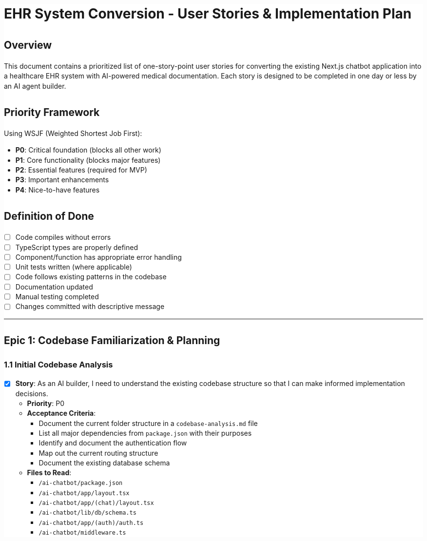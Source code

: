 # EHR System Conversion - User Stories & Implementation Plan

## Overview
This document contains a prioritized list of one-story-point user stories for converting the existing Next.js chatbot application into a healthcare EHR system with AI-powered medical documentation. Each story is designed to be completed in one day or less by an AI agent builder.

## Priority Framework
Using WSJF (Weighted Shortest Job First):
- **P0**: Critical foundation (blocks all other work)
- **P1**: Core functionality (blocks major features)
- **P2**: Essential features (required for MVP)
- **P3**: Important enhancements
- **P4**: Nice-to-have features

## Definition of Done
- [ ] Code compiles without errors
- [ ] TypeScript types are properly defined
- [ ] Component/function has appropriate error handling
- [ ] Unit tests written (where applicable)
- [ ] Code follows existing patterns in the codebase
- [ ] Documentation updated
- [ ] Manual testing completed
- [ ] Changes committed with descriptive message

---

## Epic 1: Codebase Familiarization & Planning

### 1.1 Initial Codebase Analysis
- [x] **Story**: As an AI builder, I need to understand the existing codebase structure so that I can make informed implementation decisions.
  - **Priority**: P0
  - **Acceptance Criteria**:
    - Document the current folder structure in a `codebase-analysis.md` file
    - List all major dependencies from `package.json` with their purposes
    - Identify and document the authentication flow
    - Map out the current routing structure
    - Document the existing database schema
  - **Files to Read**:
    - `/ai-chatbot/package.json`
    - `/ai-chatbot/app/layout.tsx`
    - `/ai-chatbot/app/(chat)/layout.tsx`
    - `/ai-chatbot/lib/db/schema.ts`
    - `/ai-chatbot/app/(auth)/auth.ts`
    - `/ai-chatbot/middleware.ts`
